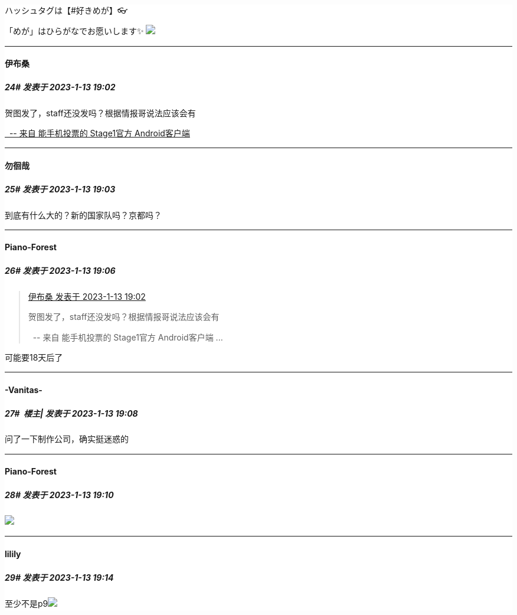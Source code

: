 ハッシュタグは【#好きめが】👓

「めが」はひらがなでお愿いします✨
<img src="https://p.sda1.dev/9/596ce02e27d8cdb3a0ecf56e4eec43aa/20230113_190200.jpg" referrerpolicy="no-referrer">

*****

####  伊布桑  
##### 24#       发表于 2023-1-13 19:02

贺图发了，staff还没发吗？根据情报哥说法应该会有

[  -- 来自 能手机投票的 Stage1官方 Android客户端](https://www.coolapk.com/apk/140634)

*****

####  勿徊哉  
##### 25#       发表于 2023-1-13 19:03

到底有什么大的？新的国家队吗？京都吗？

*****

####  Piano-Forest  
##### 26#       发表于 2023-1-13 19:06

<blockquote><a href="httphttps://bbs.saraba1st.com/2b/forum.php?mod=redirect&amp;goto=findpost&amp;pid=59334808&amp;ptid=2111326" target="_blank">伊布桑 发表于 2023-1-13 19:02</a>

贺图发了，staff还没发吗？根据情报哥说法应该会有

  -- 来自 能手机投票的 Stage1官方 Android客户端 ...</blockquote>
可能要18天后了

*****

####  -Vanitas-  
##### 27#         楼主| 发表于 2023-1-13 19:08

问了一下制作公司，确实挺迷惑的

*****

####  Piano-Forest  
##### 28#       发表于 2023-1-13 19:10

<img src="https://p.sda1.dev/9/c6c4e6b82aa5ea21fcbfab6f0931cfcd/ts_contents_top_visual_01b.png" referrerpolicy="no-referrer">

*****

####  lilily  
##### 29#       发表于 2023-1-13 19:14

至少不是p9<img src="https://static.saraba1st.com/image/smiley/face2017/009.gif" referrerpolicy="no-referrer">
